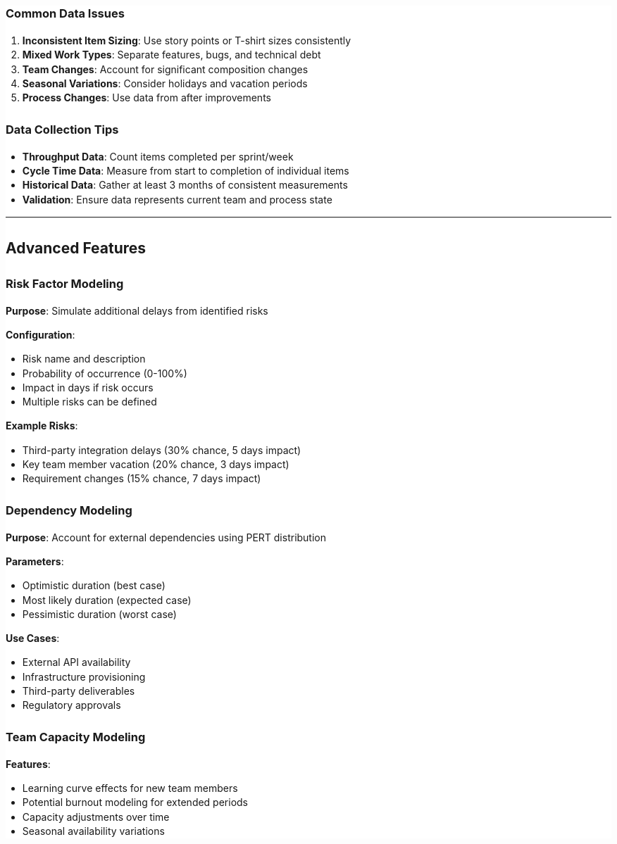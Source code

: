 ### Common Data Issues

1. **Inconsistent Item Sizing**: Use story points or T-shirt sizes consistently
2. **Mixed Work Types**: Separate features, bugs, and technical debt
3. **Team Changes**: Account for significant composition changes
4. **Seasonal Variations**: Consider holidays and vacation periods
5. **Process Changes**: Use data from after improvements

### Data Collection Tips

- **Throughput Data**: Count items completed per sprint/week
- **Cycle Time Data**: Measure from start to completion of individual items
- **Historical Data**: Gather at least 3 months of consistent measurements
- **Validation**: Ensure data represents current team and process state

---

## Advanced Features

### Risk Factor Modeling

**Purpose**: Simulate additional delays from identified risks

**Configuration**:
- Risk name and description
- Probability of occurrence (0-100%)
- Impact in days if risk occurs
- Multiple risks can be defined

**Example Risks**:
- Third-party integration delays (30% chance, 5 days impact)
- Key team member vacation (20% chance, 3 days impact)
- Requirement changes (15% chance, 7 days impact)

### Dependency Modeling

**Purpose**: Account for external dependencies using PERT distribution

**Parameters**:
- Optimistic duration (best case)
- Most likely duration (expected case)
- Pessimistic duration (worst case)

**Use Cases**:
- External API availability
- Infrastructure provisioning
- Third-party deliverables
- Regulatory approvals

### Team Capacity Modeling

**Features**:
- Learning curve effects for new team members
- Potential burnout modeling for extended periods
- Capacity adjustments over time
- Seasonal availability variations
